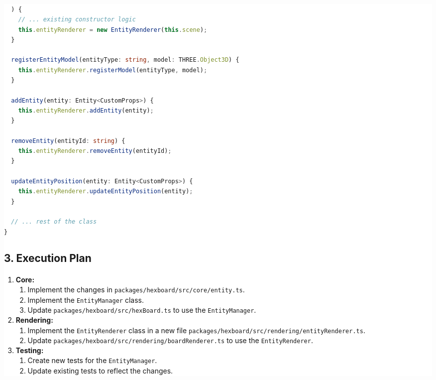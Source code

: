 ```typescript
  ) {
    // ... existing constructor logic
    this.entityRenderer = new EntityRenderer(this.scene);
  }

  registerEntityModel(entityType: string, model: THREE.Object3D) {
    this.entityRenderer.registerModel(entityType, model);
  }

  addEntity(entity: Entity<CustomProps>) {
    this.entityRenderer.addEntity(entity);
  }

  removeEntity(entityId: string) {
    this.entityRenderer.removeEntity(entityId);
  }

  updateEntityPosition(entity: Entity<CustomProps>) {
    this.entityRenderer.updateEntityPosition(entity);
  }

  // ... rest of the class
}
```

## 3. Execution Plan

1.  **Core:**
    1.  Implement the changes in `packages/hexboard/src/core/entity.ts`.
    2.  Implement the `EntityManager` class.
    3.  Update `packages/hexboard/src/hexBoard.ts` to use the `EntityManager`.
2.  **Rendering:**
    1.  Implement the `EntityRenderer` class in a new file
        `packages/hexboard/src/rendering/entityRenderer.ts`.
    2.  Update `packages/hexboard/src/rendering/boardRenderer.ts` to use the
        `EntityRenderer`.
3.  **Testing:**
    1.  Create new tests for the `EntityManager`.
    2.  Update existing tests to reflect the changes.
